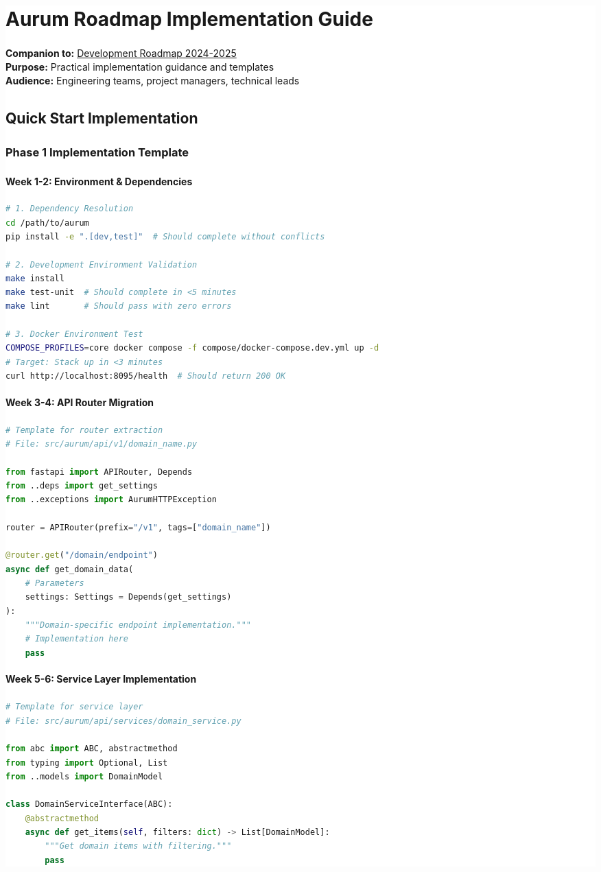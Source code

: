 # Aurum Roadmap Implementation Guide

**Companion to:** [Development Roadmap 2024-2025](./development-roadmap-2024.md)  
**Purpose:** Practical implementation guidance and templates  
**Audience:** Engineering teams, project managers, technical leads  

## Quick Start Implementation

### Phase 1 Implementation Template

#### Week 1-2: Environment & Dependencies
```bash
# 1. Dependency Resolution
cd /path/to/aurum
pip install -e ".[dev,test]"  # Should complete without conflicts

# 2. Development Environment Validation
make install
make test-unit  # Should complete in <5 minutes
make lint       # Should pass with zero errors

# 3. Docker Environment Test
COMPOSE_PROFILES=core docker compose -f compose/docker-compose.dev.yml up -d
# Target: Stack up in <3 minutes
curl http://localhost:8095/health  # Should return 200 OK
```

#### Week 3-4: API Router Migration
```python
# Template for router extraction
# File: src/aurum/api/v1/domain_name.py

from fastapi import APIRouter, Depends
from ..deps import get_settings
from ..exceptions import AurumHTTPException

router = APIRouter(prefix="/v1", tags=["domain_name"])

@router.get("/domain/endpoint")
async def get_domain_data(
    # Parameters
    settings: Settings = Depends(get_settings)
):
    """Domain-specific endpoint implementation."""
    # Implementation here
    pass
```

#### Week 5-6: Service Layer Implementation
```python
# Template for service layer
# File: src/aurum/api/services/domain_service.py

from abc import ABC, abstractmethod
from typing import Optional, List
from ..models import DomainModel

class DomainServiceInterface(ABC):
    @abstractmethod
    async def get_items(self, filters: dict) -> List[DomainModel]:
        """Get domain items with filtering."""
        pass

```